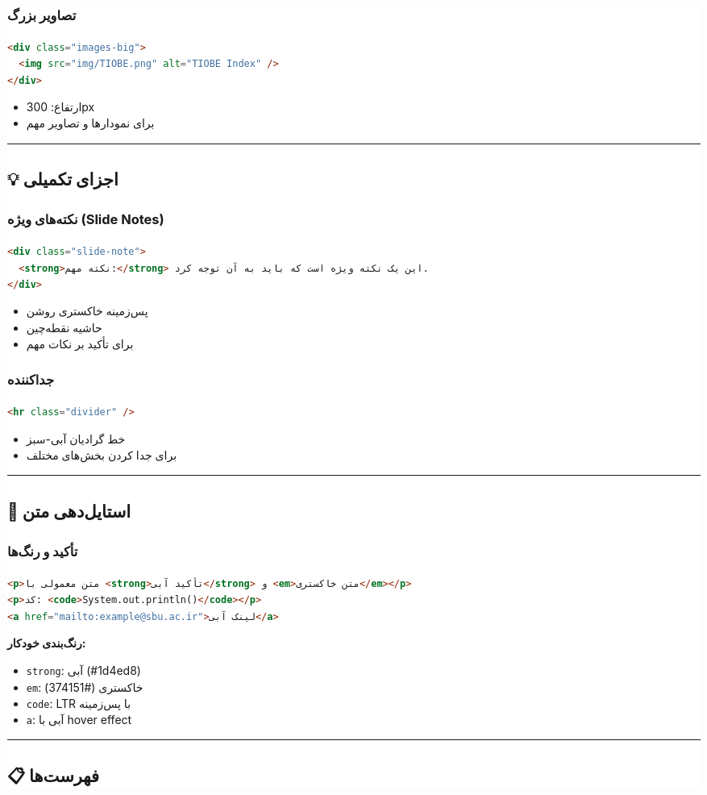 ### تصاویر بزرگ
```html
<div class="images-big">
  <img src="img/TIOBE.png" alt="TIOBE Index" />
</div>
```
- ارتفاع: 300px
- برای نمودارها و تصاویر مهم

---

## 💡 اجزای تکمیلی

### نکته‌های ویژه (Slide Notes)
```html
<div class="slide-note">
  <strong>نکته مهم:</strong> این یک نکته ویژه است که باید به آن توجه کرد.
</div>
```
- پس‌زمینه خاکستری روشن
- حاشیه نقطه‌چین
- برای تأکید بر نکات مهم

### جداکننده
```html
<hr class="divider" />
```
- خط گرادیان آبی-سبز
- برای جدا کردن بخش‌های مختلف

---

## 🎨 استایل‌دهی متن

### تأکید و رنگ‌ها
```html
<p>متن معمولی با <strong>تأکید آبی</strong> و <em>متن خاکستری</em></p>
<p>کد: <code>System.out.println()</code></p>
<a href="mailto:example@sbu.ac.ir">لینک آبی</a>
```

**رنگ‌بندی خودکار:**
- `strong`: آبی (#1d4ed8)
- `em`: خاکستری (#374151)
- `code`: LTR با پس‌زمینه
- `a`: آبی با hover effect

---

## 📋 فهرست‌ها
